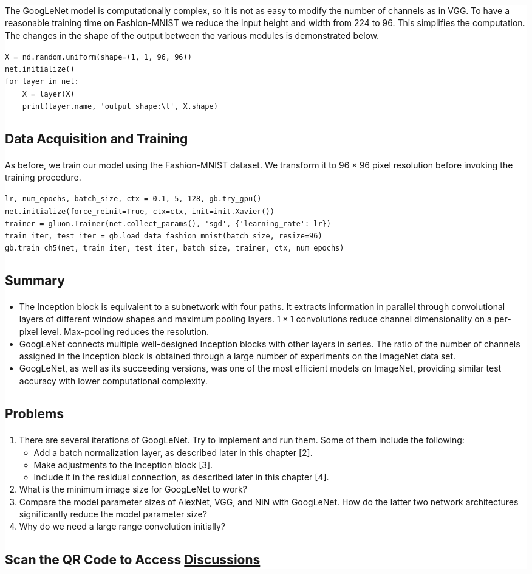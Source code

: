 The GoogLeNet model is computationally complex, so it is not as easy to modify the number of channels as in VGG. To have a reasonable training time on Fashion-MNIST we reduce the input height and width from 224 to 96. This simplifies the computation. The changes in the shape of the output between the various modules is demonstrated below.

```{.python .input  n=7}
X = nd.random.uniform(shape=(1, 1, 96, 96))
net.initialize()
for layer in net:
    X = layer(X)
    print(layer.name, 'output shape:\t', X.shape)
```

## Data Acquisition and Training

As before, we train our model using the Fashion-MNIST dataset. We transform it to $96 \times 96$ pixel resolution before invoking the training procedure. 

```{.python .input  n=8}
lr, num_epochs, batch_size, ctx = 0.1, 5, 128, gb.try_gpu()
net.initialize(force_reinit=True, ctx=ctx, init=init.Xavier())
trainer = gluon.Trainer(net.collect_params(), 'sgd', {'learning_rate': lr})
train_iter, test_iter = gb.load_data_fashion_mnist(batch_size, resize=96)
gb.train_ch5(net, train_iter, test_iter, batch_size, trainer, ctx, num_epochs)
```

## Summary

* The Inception block is equivalent to a subnetwork with four paths. It extracts information in parallel through convolutional layers of different window shapes and maximum pooling layers. $1 \times 1$ convolutions reduce channel dimensionality on a per-pixel level. Max-pooling reduces the resolution.
* GoogLeNet connects multiple well-designed Inception blocks with other layers in series. The ratio of the number of channels assigned in the Inception block is obtained through a large number of experiments on the ImageNet data set.
* GoogLeNet, as well as its succeeding versions, was one of the most efficient models on ImageNet, providing similar test accuracy with lower computational complexity.

## Problems

1. There are several iterations of GoogLeNet. Try to implement and run them. Some of them include the following:
    * Add a batch normalization layer, as described later in this chapter [2].
    * Make adjustments to the Inception block [3].
    * Include it in the residual connection, as described later in this chapter [4].
1. What is the minimum image size for GoogLeNet to work?
1. Compare the model parameter sizes of AlexNet, VGG, and NiN with GoogLeNet. How do the latter two network architectures significantly reduce the model parameter size?
1. Why do we need a large range convolution initially?


## Scan the QR Code to Access [Discussions](https://discuss.gluon.ai/t/topic/1662)
